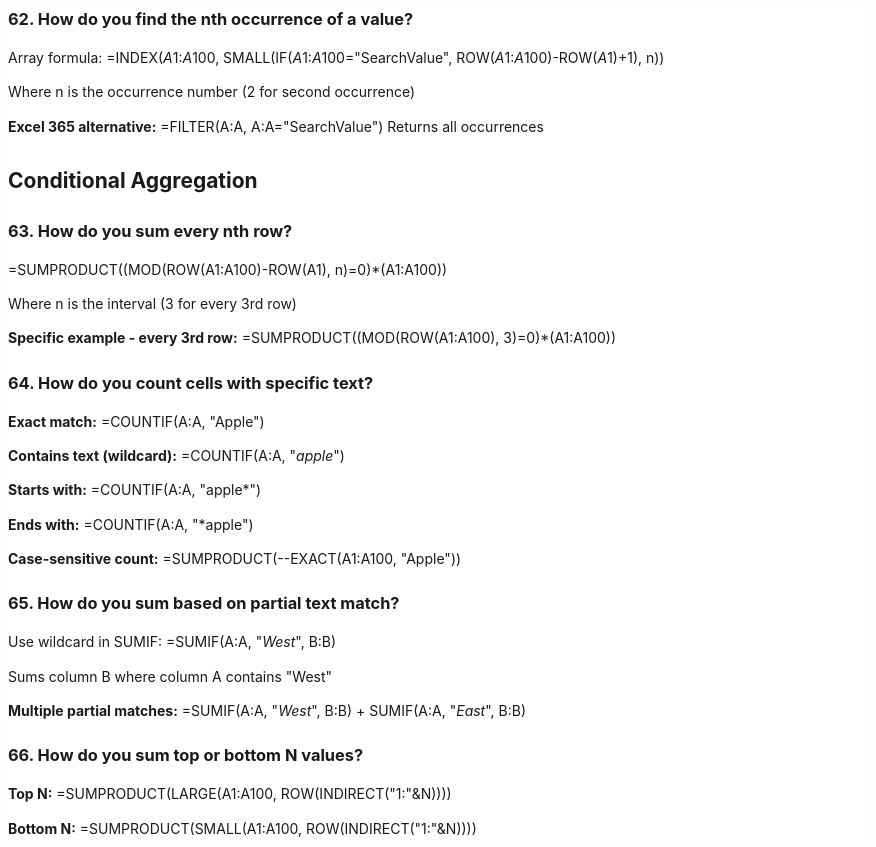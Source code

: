 ### 62. **How do you find the nth occurrence of a value?**

Array formula:
=INDEX($A$1:$A$100, SMALL(IF($A$1:$A$100="SearchValue", ROW($A$1:$A$100)-ROW($A$1)+1), n))

Where n is the occurrence number (2 for second occurrence)

**Excel 365 alternative:**
=FILTER(A:A, A:A="SearchValue")
Returns all occurrences

## Conditional Aggregation

### 63. **How do you sum every nth row?**

=SUMPRODUCT((MOD(ROW(A1:A100)-ROW(A1), n)=0)*(A1:A100))

Where n is the interval (3 for every 3rd row)

**Specific example - every 3rd row:**
=SUMPRODUCT((MOD(ROW(A1:A100), 3)=0)*(A1:A100))

### 64. **How do you count cells with specific text?**

**Exact match:**
=COUNTIF(A:A, "Apple")

**Contains text (wildcard):**
=COUNTIF(A:A, "*apple*")

**Starts with:**
=COUNTIF(A:A, "apple*")

**Ends with:**
=COUNTIF(A:A, "*apple")

**Case-sensitive count:**
=SUMPRODUCT(--EXACT(A1:A100, "Apple"))

### 65. **How do you sum based on partial text match?**

Use wildcard in SUMIF:
=SUMIF(A:A, "*West*", B:B)

Sums column B where column A contains "West"

**Multiple partial matches:**
=SUMIF(A:A, "*West*", B:B) + SUMIF(A:A, "*East*", B:B)

### 66. **How do you sum top or bottom N values?**

**Top N:**
=SUMPRODUCT(LARGE(A1:A100, ROW(INDIRECT("1:"&N))))

**Bottom N:**
=SUMPRODUCT(SMALL(A1:A100, ROW(INDIRECT("1:"&N))))
